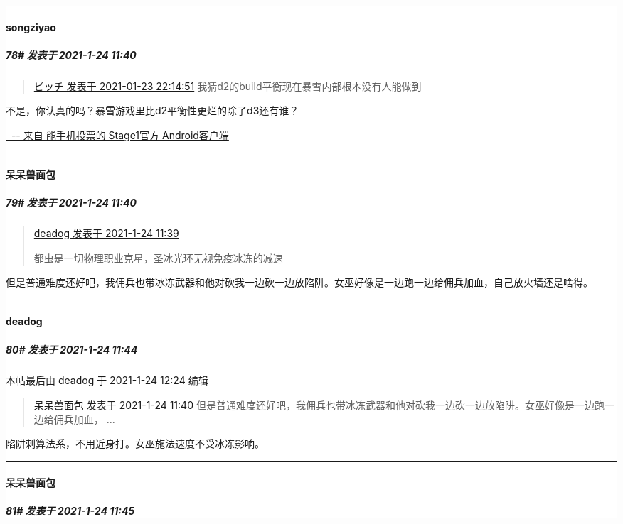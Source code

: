 





*****

####  songziyao  
##### 78#       发表于 2021-1-24 11:40



<blockquote><a href="httphttps://bbs.saraba1st.com/2b/forum.php?mod=redirect&amp;goto=findpost&amp;pid=50126501&amp;ptid=1984257" target="_blank">ビッチ 发表于 2021-01-23 22:14:51</a>
我猜d2的build平衡现在暴雪内部根本没有人能做到</blockquote>不是，你认真的吗？暴雪游戏里比d2平衡性更烂的除了d3还有谁？

[  -- 来自 能手机投票的 Stage1官方 Android客户端](https://www.coolapk.com/apk/140634)







*****

####  呆呆兽面包  
##### 79#       发表于 2021-1-24 11:40



<blockquote><a href="httphttps://bbs.saraba1st.com/2b/forum.php?mod=redirect&amp;goto=findpost&amp;pid=50129629&amp;ptid=1984257" target="_blank">deadog 发表于 2021-1-24 11:39</a>

都虫是一切物理职业克星，圣冰光环无视免疫冰冻的减速</blockquote>
但是普通难度还好吧，我佣兵也带冰冻武器和他对砍我一边砍一边放陷阱。女巫好像是一边跑一边给佣兵加血，自己放火墙还是啥得。







*****

####  deadog  
##### 80#       发表于 2021-1-24 11:44



 本帖最后由 deadog 于 2021-1-24 12:24 编辑 
<blockquote><a href="httphttps://bbs.saraba1st.com/2b/forum.php?mod=redirect&amp;goto=findpost&amp;pid=50129639&amp;ptid=1984257" target="_blank">呆呆兽面包 发表于 2021-1-24 11:40</a>
但是普通难度还好吧，我佣兵也带冰冻武器和他对砍我一边砍一边放陷阱。女巫好像是一边跑一边给佣兵加血， ...</blockquote>
陷阱刺算法系，不用近身打。女巫施法速度不受冰冻影响。







*****

####  呆呆兽面包  
##### 81#       发表于 2021-1-24 11:45
